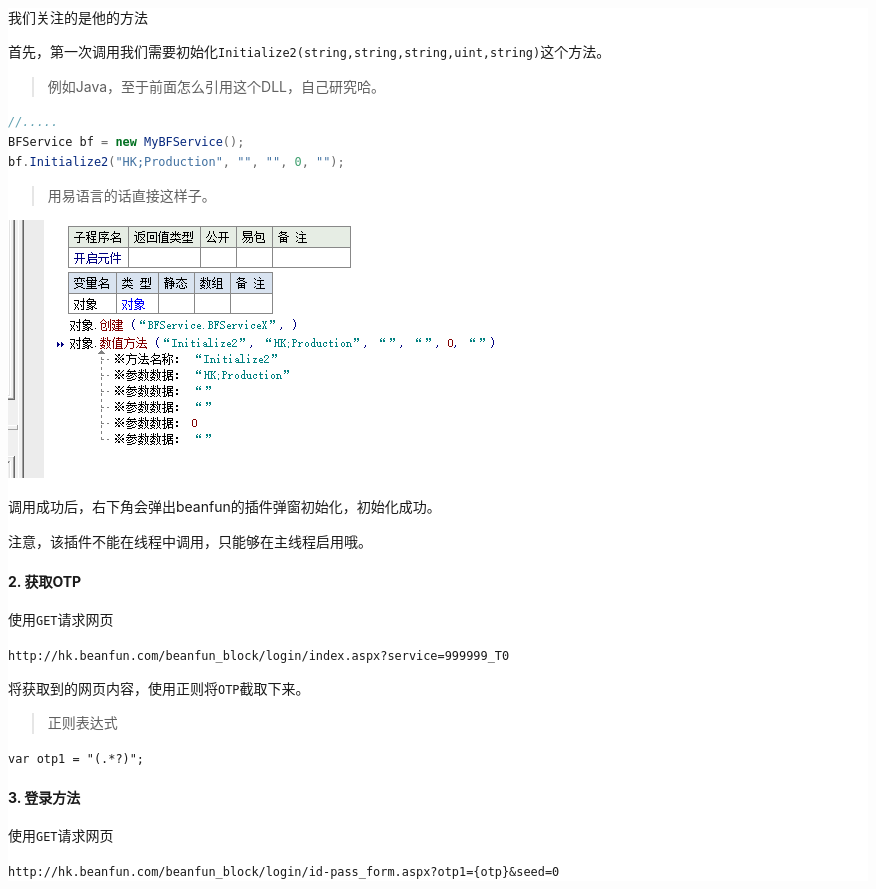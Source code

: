 

我们关注的是他的方法

首先，第一次调用我们需要初始化`Initialize2(string,string,string,uint,string)`这个方法。

> 例如Java，至于前面怎么引用这个DLL，自己研究哈。

```java
//.....
BFService bf = new MyBFService();
bf.Initialize2("HK;Production", "", "", 0, "");
```

> 用易语言的话直接这样子。

![image](./dllImg3.png)



调用成功后，右下角会弹出beanfun的插件弹窗初始化，初始化成功。

注意，该插件不能在线程中调用，只能够在主线程启用哦。



#### 2. 获取OTP

使用`GET`请求网页

```http
http://hk.beanfun.com/beanfun_block/login/index.aspx?service=999999_T0
```

将获取到的网页内容，使用正则将`OTP`截取下来。

> 正则表达式

```
var otp1 = "(.*?)";
```

#### 3. 登录方法

使用`GET`请求网页

```http
http://hk.beanfun.com/beanfun_block/login/id-pass_form.aspx?otp1={otp}&seed=0
```
